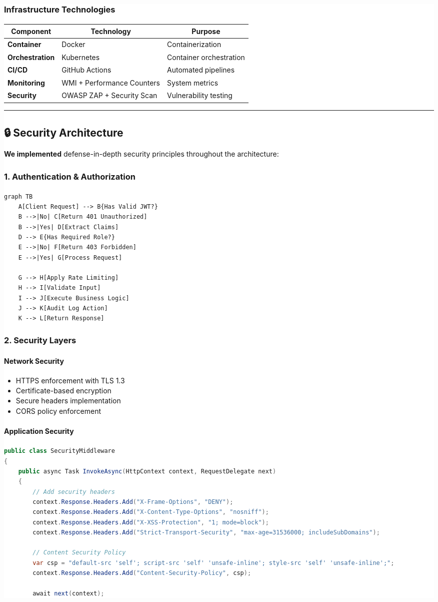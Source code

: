 ### Infrastructure Technologies

| **Component** | **Technology** | **Purpose** |
|---|---|---|
| **Container** | Docker | Containerization |
| **Orchestration** | Kubernetes | Container orchestration |
| **CI/CD** | GitHub Actions | Automated pipelines |
| **Monitoring** | WMI + Performance Counters | System metrics |
| **Security** | OWASP ZAP + Security Scan | Vulnerability testing |

---

## 🔒 Security Architecture

**We implemented** defense-in-depth security principles throughout the architecture:

### 1. Authentication & Authorization

```mermaid
graph TB
    A[Client Request] --> B{Has Valid JWT?}
    B -->|No| C[Return 401 Unauthorized]
    B -->|Yes| D[Extract Claims]
    D --> E{Has Required Role?}
    E -->|No| F[Return 403 Forbidden]
    E -->|Yes| G[Process Request]
    
    G --> H[Apply Rate Limiting]
    H --> I[Validate Input]
    I --> J[Execute Business Logic]
    J --> K[Audit Log Action]
    K --> L[Return Response]
```

### 2. Security Layers

#### **Network Security**
- HTTPS enforcement with TLS 1.3
- Certificate-based encryption
- Secure headers implementation
- CORS policy enforcement

#### **Application Security**
```csharp
public class SecurityMiddleware
{
    public async Task InvokeAsync(HttpContext context, RequestDelegate next)
    {
        // Add security headers
        context.Response.Headers.Add("X-Frame-Options", "DENY");
        context.Response.Headers.Add("X-Content-Type-Options", "nosniff");
        context.Response.Headers.Add("X-XSS-Protection", "1; mode=block");
        context.Response.Headers.Add("Strict-Transport-Security", "max-age=31536000; includeSubDomains");
        
        // Content Security Policy
        var csp = "default-src 'self'; script-src 'self' 'unsafe-inline'; style-src 'self' 'unsafe-inline';";
        context.Response.Headers.Add("Content-Security-Policy", csp);
        
        await next(context);
```